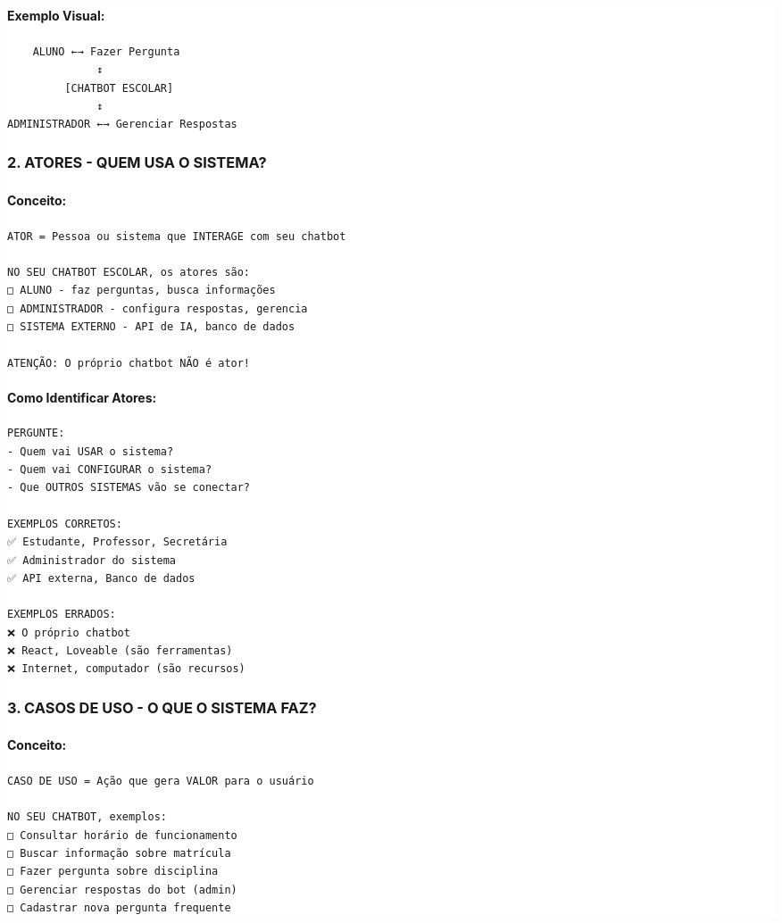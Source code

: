 #### **Exemplo Visual:**
```
    ALUNO ←→ Fazer Pergunta
              ↕
         [CHATBOT ESCOLAR]
              ↕
ADMINISTRADOR ←→ Gerenciar Respostas
```

### **2. ATORES - QUEM USA O SISTEMA?**

#### **Conceito:**
```
ATOR = Pessoa ou sistema que INTERAGE com seu chatbot

NO SEU CHATBOT ESCOLAR, os atores são:
□ ALUNO - faz perguntas, busca informações
□ ADMINISTRADOR - configura respostas, gerencia
□ SISTEMA EXTERNO - API de IA, banco de dados

ATENÇÃO: O próprio chatbot NÃO é ator!
```

#### **Como Identificar Atores:**
```
PERGUNTE:
- Quem vai USAR o sistema?
- Quem vai CONFIGURAR o sistema?
- Que OUTROS SISTEMAS vão se conectar?

EXEMPLOS CORRETOS:
✅ Estudante, Professor, Secretária
✅ Administrador do sistema
✅ API externa, Banco de dados

EXEMPLOS ERRADOS:
❌ O próprio chatbot
❌ React, Loveable (são ferramentas)
❌ Internet, computador (são recursos)
```

### **3. CASOS DE USO - O QUE O SISTEMA FAZ?**

#### **Conceito:**
```
CASO DE USO = Ação que gera VALOR para o usuário

NO SEU CHATBOT, exemplos:
□ Consultar horário de funcionamento
□ Buscar informação sobre matrícula
□ Fazer pergunta sobre disciplina
□ Gerenciar respostas do bot (admin)
□ Cadastrar nova pergunta frequente
```
